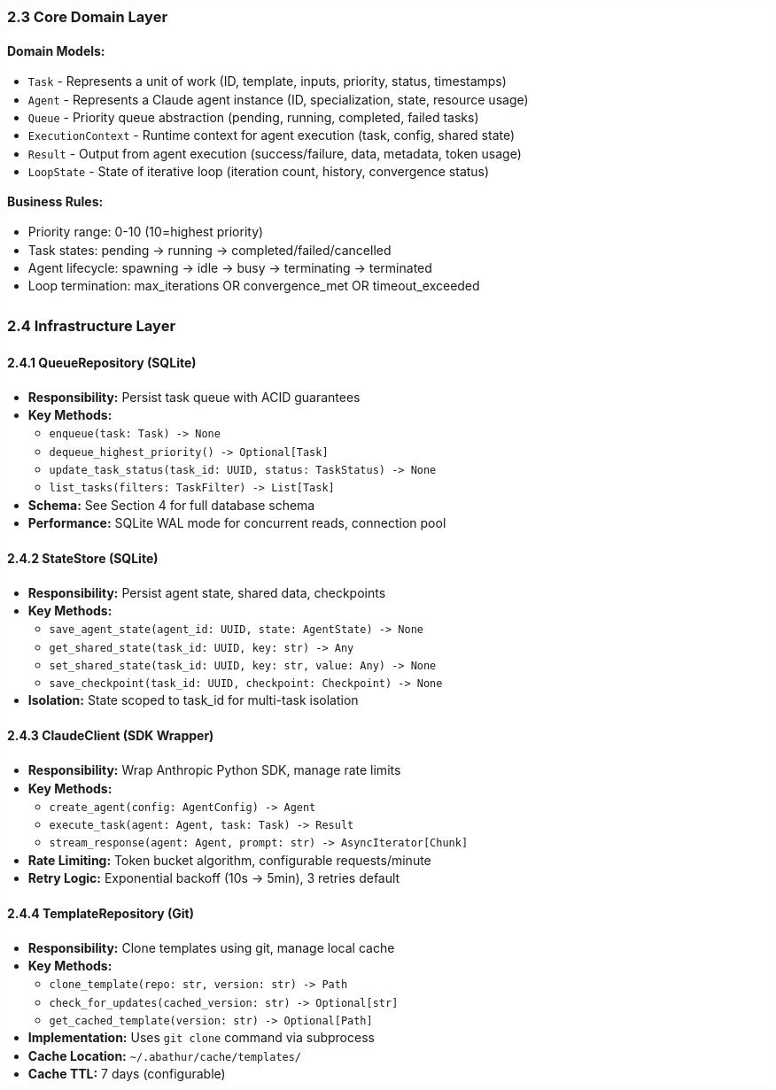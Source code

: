 ### 2.3 Core Domain Layer

**Domain Models:**
- `Task` - Represents a unit of work (ID, template, inputs, priority, status, timestamps)
- `Agent` - Represents a Claude agent instance (ID, specialization, state, resource usage)
- `Queue` - Priority queue abstraction (pending, running, completed, failed tasks)
- `ExecutionContext` - Runtime context for agent execution (task, config, shared state)
- `Result` - Output from agent execution (success/failure, data, metadata, token usage)
- `LoopState` - State of iterative loop (iteration count, history, convergence status)

**Business Rules:**
- Priority range: 0-10 (10=highest priority)
- Task states: pending → running → completed/failed/cancelled
- Agent lifecycle: spawning → idle → busy → terminating → terminated
- Loop termination: max_iterations OR convergence_met OR timeout_exceeded

### 2.4 Infrastructure Layer

#### 2.4.1 QueueRepository (SQLite)
- **Responsibility:** Persist task queue with ACID guarantees
- **Key Methods:**
  - `enqueue(task: Task) -> None`
  - `dequeue_highest_priority() -> Optional[Task]`
  - `update_task_status(task_id: UUID, status: TaskStatus) -> None`
  - `list_tasks(filters: TaskFilter) -> List[Task]`
- **Schema:** See Section 4 for full database schema
- **Performance:** SQLite WAL mode for concurrent reads, connection pool

#### 2.4.2 StateStore (SQLite)
- **Responsibility:** Persist agent state, shared data, checkpoints
- **Key Methods:**
  - `save_agent_state(agent_id: UUID, state: AgentState) -> None`
  - `get_shared_state(task_id: UUID, key: str) -> Any`
  - `set_shared_state(task_id: UUID, key: str, value: Any) -> None`
  - `save_checkpoint(task_id: UUID, checkpoint: Checkpoint) -> None`
- **Isolation:** State scoped to task_id for multi-task isolation

#### 2.4.3 ClaudeClient (SDK Wrapper)
- **Responsibility:** Wrap Anthropic Python SDK, manage rate limits
- **Key Methods:**
  - `create_agent(config: AgentConfig) -> Agent`
  - `execute_task(agent: Agent, task: Task) -> Result`
  - `stream_response(agent: Agent, prompt: str) -> AsyncIterator[Chunk]`
- **Rate Limiting:** Token bucket algorithm, configurable requests/minute
- **Retry Logic:** Exponential backoff (10s → 5min), 3 retries default

#### 2.4.4 TemplateRepository (Git)
- **Responsibility:** Clone templates using git, manage local cache
- **Key Methods:**
  - `clone_template(repo: str, version: str) -> Path`
  - `check_for_updates(cached_version: str) -> Optional[str]`
  - `get_cached_template(version: str) -> Optional[Path]`
- **Implementation:** Uses `git clone` command via subprocess
- **Cache Location:** `~/.abathur/cache/templates/`
- **Cache TTL:** 7 days (configurable)
